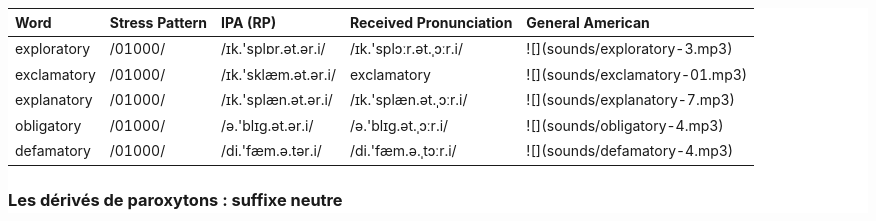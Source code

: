 <table class="table table-striped table-hover table-condensed table-responsive" style="margin-left: auto; margin-right: auto;">
 <thead>
  <tr>
   <th style="text-align:left;"> Word </th>
   <th style="text-align:left;"> Stress Pattern </th>
   <th style="text-align:left;"> IPA (RP) </th>
   <th style="text-align:left;"> Received Pronunciation </th>
   <th style="text-align:left;"> General American </th>
  </tr>
 </thead>
<tbody>
  <tr>
   <td style="text-align:left;"> exploratory </td>
   <td style="text-align:left;"> /01000/ </td>
   <td style="text-align:left;"> /ɪk.'splɒr.ət.ər.i/ </td>
   <td style="text-align:left;"> /ɪk.'splɔːr.ət.ˌɔːr.i/ </td>
   <td style="text-align:left;"> ![](sounds/exploratory-3.mp3) </td>
  </tr>
  <tr>
   <td style="text-align:left;"> exclamatory </td>
   <td style="text-align:left;"> /01000/ </td>
   <td style="text-align:left;"> /ɪk.'sklæm.ət.ər.i/ </td>
   <td style="text-align:left;"> exclamatory </td>
   <td style="text-align:left;"> ![](sounds/exclamatory-01.mp3) </td>
  </tr>
  <tr>
   <td style="text-align:left;"> explanatory </td>
   <td style="text-align:left;"> /01000/ </td>
   <td style="text-align:left;"> /ɪk.'splæn.ət.ər.i/ </td>
   <td style="text-align:left;"> /ɪk.'splæn.ət.ˌɔːr.i/ </td>
   <td style="text-align:left;"> ![](sounds/explanatory-7.mp3) </td>
  </tr>
  <tr>
   <td style="text-align:left;"> obligatory </td>
   <td style="text-align:left;"> /01000/ </td>
   <td style="text-align:left;"> /ə.'blɪg.ət.ər.i/ </td>
   <td style="text-align:left;"> /ə.'blɪg.ət.ˌɔːr.i/ </td>
   <td style="text-align:left;"> ![](sounds/obligatory-4.mp3) </td>
  </tr>
  <tr>
   <td style="text-align:left;"> defamatory </td>
   <td style="text-align:left;"> /01000/ </td>
   <td style="text-align:left;"> /di.'fæm.ə.tər.i/ </td>
   <td style="text-align:left;"> /di.'fæm.ə.ˌtɔːr.i/ </td>
   <td style="text-align:left;"> ![](sounds/defamatory-4.mp3) </td>
  </tr>
</tbody>
</table>

### Les dérivés de paroxytons : suffixe neutre
